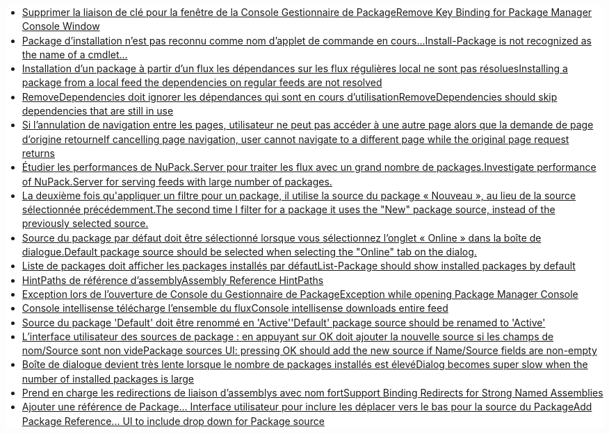 * [<span data-ttu-id="e61ff-165">Supprimer la liaison de clé pour la fenêtre de la Console Gestionnaire de Package</span><span class="sxs-lookup"><span data-stu-id="e61ff-165">Remove Key Binding for Package Manager Console Window</span></span>](http://nuget.codeplex.com/workitem/339)
* [<span data-ttu-id="e61ff-166">Package d’installation n’est pas reconnu comme nom d’applet de commande en cours...</span><span class="sxs-lookup"><span data-stu-id="e61ff-166">Install-Package is not recognized as the name of a cmdlet...</span></span>](http://nuget.codeplex.com/workitem/338)
* [<span data-ttu-id="e61ff-167">Installation d’un package à partir d’un flux les dépendances sur les flux régulières local ne sont pas résolues</span><span class="sxs-lookup"><span data-stu-id="e61ff-167">Installing a package from a local feed the dependencies on regular feeds are not resolved</span></span>](http://nuget.codeplex.com/workitem/332)
* [<span data-ttu-id="e61ff-168">RemoveDependencies doit ignorer les dépendances qui sont en cours d’utilisation</span><span class="sxs-lookup"><span data-stu-id="e61ff-168">RemoveDependencies should skip dependencies that are still in use</span></span>](http://nuget.codeplex.com/workitem/331)
* [<span data-ttu-id="e61ff-169">Si l’annulation de navigation entre les pages, utilisateur ne peut pas accéder à une autre page alors que la demande de page d’origine retourne</span><span class="sxs-lookup"><span data-stu-id="e61ff-169">If cancelling page navigation, user cannot navigate to a different page while the original page request returns</span></span>](http://nuget.codeplex.com/workitem/325)
* [<span data-ttu-id="e61ff-170">Étudier les performances de NuPack.Server pour traiter les flux avec un grand nombre de packages.</span><span class="sxs-lookup"><span data-stu-id="e61ff-170">Investigate performance of NuPack.Server for serving feeds with large number of packages.</span></span>](http://nuget.codeplex.com/workitem/324)
* [<span data-ttu-id="e61ff-171">La deuxième fois qu'appliquer un filtre pour un package, il utilise la source du package « Nouveau », au lieu de la source sélectionnée précédemment.</span><span class="sxs-lookup"><span data-stu-id="e61ff-171">The second time I filter for a package it uses the "New" package source, instead of the previously selected source.</span></span>](http://nuget.codeplex.com/workitem/321)
* [<span data-ttu-id="e61ff-172">Source du package par défaut doit être sélectionné lorsque vous sélectionnez l’onglet « Online » dans la boîte de dialogue.</span><span class="sxs-lookup"><span data-stu-id="e61ff-172">Default package source should be selected when selecting the "Online" tab on the dialog.</span></span>](http://nuget.codeplex.com/workitem/320)
* [<span data-ttu-id="e61ff-173">Liste de packages doit afficher les packages installés par défaut</span><span class="sxs-lookup"><span data-stu-id="e61ff-173">List-Package should show installed packages by default</span></span>](http://nuget.codeplex.com/workitem/309)
* [<span data-ttu-id="e61ff-174">HintPaths de référence d’assembly</span><span class="sxs-lookup"><span data-stu-id="e61ff-174">Assembly Reference HintPaths</span></span>](http://nuget.codeplex.com/workitem/294)
* [<span data-ttu-id="e61ff-175">Exception lors de l’ouverture de Console du Gestionnaire de Package</span><span class="sxs-lookup"><span data-stu-id="e61ff-175">Exception while opening Package Manager Console</span></span>](http://nuget.codeplex.com/workitem/268)
* [<span data-ttu-id="e61ff-176">Console intellisense télécharge l’ensemble du flux</span><span class="sxs-lookup"><span data-stu-id="e61ff-176">Console intellisense downloads entire feed</span></span>](http://nuget.codeplex.com/workitem/259)
* [<span data-ttu-id="e61ff-177">Source du package 'Default' doit être renommé en 'Active'</span><span class="sxs-lookup"><span data-stu-id="e61ff-177">'Default' package source should be renamed to 'Active'</span></span>](http://nuget.codeplex.com/workitem/258)
* [<span data-ttu-id="e61ff-178">L’interface utilisateur des sources de package : en appuyant sur OK doit ajouter la nouvelle source si les champs de nom/Source sont non vide</span><span class="sxs-lookup"><span data-stu-id="e61ff-178">Package sources UI: pressing OK should add the new source if Name/Source fields are non-empty</span></span>](http://nuget.codeplex.com/workitem/257)
* [<span data-ttu-id="e61ff-179">Boîte de dialogue devient très lente lorsque le nombre de packages installés est élevé</span><span class="sxs-lookup"><span data-stu-id="e61ff-179">Dialog becomes super slow when the number of installed packages is large</span></span>](http://nuget.codeplex.com/workitem/243)
* [<span data-ttu-id="e61ff-180">Prend en charge les redirections de liaison d’assemblys avec nom fort</span><span class="sxs-lookup"><span data-stu-id="e61ff-180">Support Binding Redirects for Strong Named Assemblies</span></span>](http://nuget.codeplex.com/workitem/238)
* [<span data-ttu-id="e61ff-181">Ajouter une référence de Package... Interface utilisateur pour inclure les déplacer vers le bas pour la source du Package</span><span class="sxs-lookup"><span data-stu-id="e61ff-181">Add Package Reference... UI to include drop down for Package source</span></span>](http://nuget.codeplex.com/workitem/226)